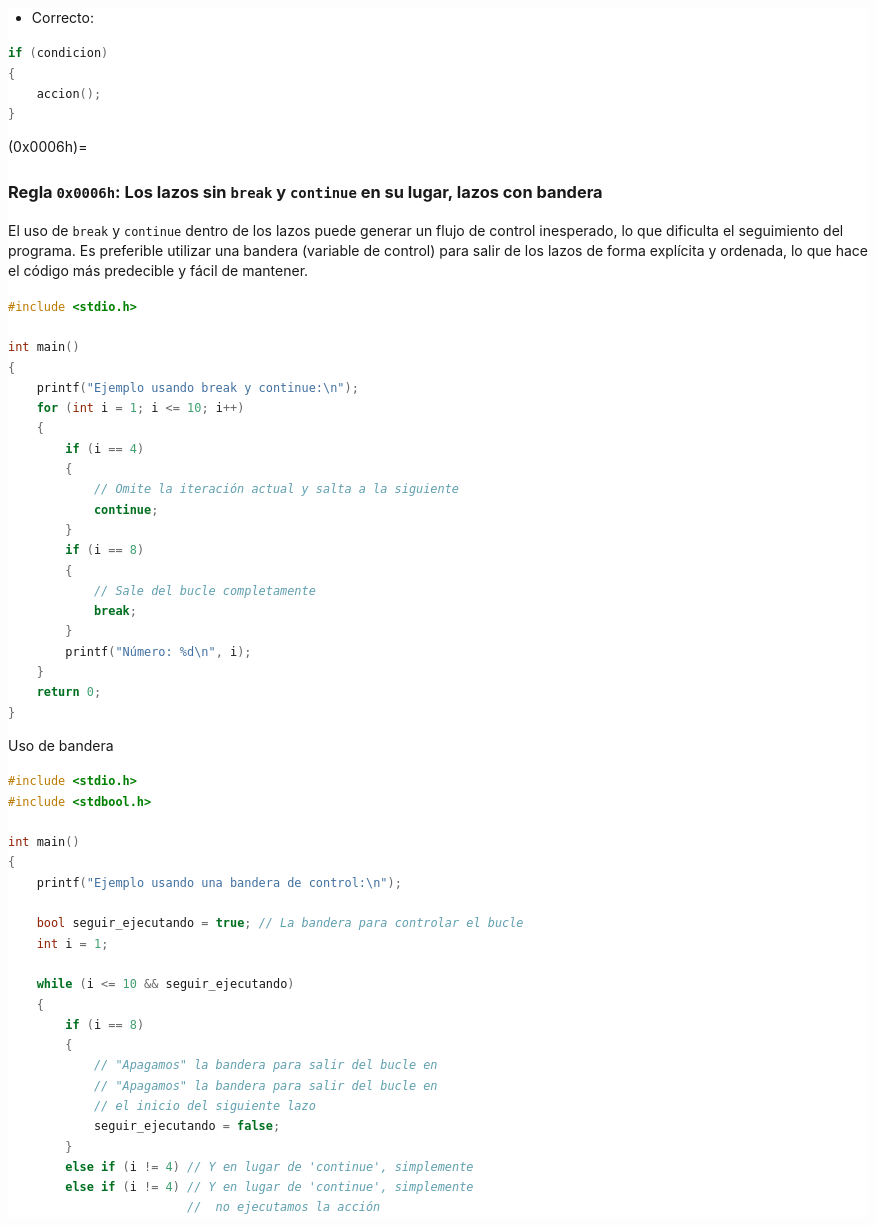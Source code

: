 - Correcto:

```c
if (condicion)
{
    accion();
}
```

(0x0006h)=
### Regla `0x0006h`: Los lazos sin `break` y `continue` en su lugar, lazos con bandera

El uso de `break` y `continue` dentro de los lazos puede generar un flujo de control
inesperado, lo que dificulta el seguimiento del programa. Es preferible utilizar
una bandera (variable de control) para salir de los lazos de forma explícita y
ordenada, lo que hace el código más predecible y fácil de mantener.

```c
#include <stdio.h>

int main()
{
    printf("Ejemplo usando break y continue:\n");
    for (int i = 1; i <= 10; i++)
    {
        if (i == 4)
        {
            // Omite la iteración actual y salta a la siguiente
            continue;
        }
        if (i == 8)
        {
            // Sale del bucle completamente
            break;
        }
        printf("Número: %d\n", i);
    }
    return 0;
}
```

Uso de bandera

```c
#include <stdio.h>
#include <stdbool.h>

int main()
{
    printf("Ejemplo usando una bandera de control:\n");

    bool seguir_ejecutando = true; // La bandera para controlar el bucle
    int i = 1;

    while (i <= 10 && seguir_ejecutando)
    {
        if (i == 8)
        {
            // "Apagamos" la bandera para salir del bucle en
            // "Apagamos" la bandera para salir del bucle en
            // el inicio del siguiente lazo
            seguir_ejecutando = false;
        }
        else if (i != 4) // Y en lugar de 'continue', simplemente
        else if (i != 4) // Y en lugar de 'continue', simplemente
                         //  no ejecutamos la acción
```